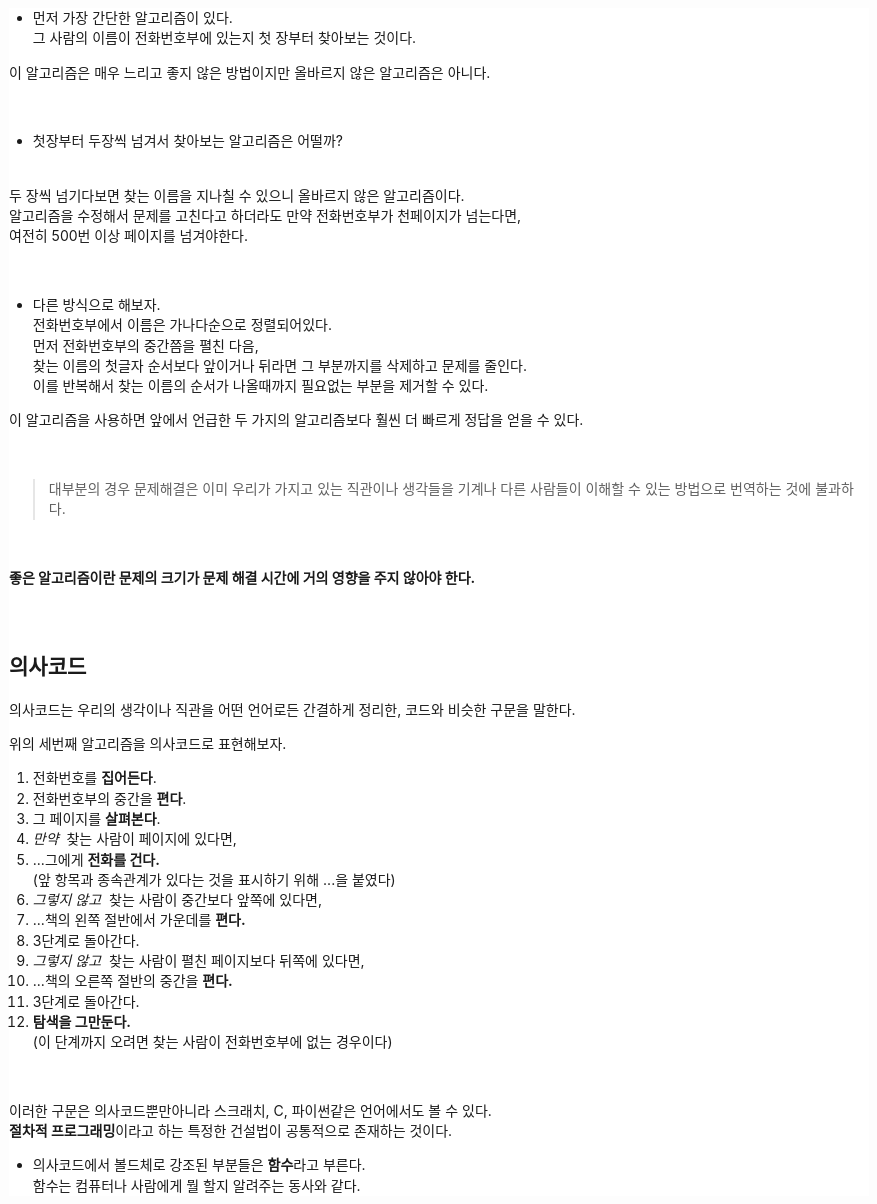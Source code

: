 - 먼저 가장 간단한 알고리즘이 있다.<br>
  그 사람의 이름이 전화번호부에 있는지 첫 장부터 찾아보는 것이다.

이 알고리즘은 매우 느리고 좋지 않은 방법이지만 올바르지 않은 알고리즘은 아니다.

<br>

- 첫장부터 두장씩 넘겨서 찾아보는 알고리즘은 어떨까?

<br>두 장씩 넘기다보면 찾는 이름을 지나칠 수 있으니 올바르지 않은 알고리즘이다.<br>
알고리즘을 수정해서 문제를 고친다고 하더라도 만약 전화번호부가 천페이지가 넘는다면,<br>
여전히 500번 이상 페이지를 넘겨야한다.

<br>

- 다른 방식으로 해보자.<br>
  전화번호부에서 이름은 가나다순으로 정렬되어있다.<br>
  먼저 전화번호부의 중간쯤을 펼친 다음, <br>찾는 이름의 첫글자 순서보다 앞이거나 뒤라면 그 부분까지를 삭제하고 문제를 줄인다.<br>
  이를 반복해서 찾는 이름의 순서가 나올때까지 필요없는 부분을 제거할 수 있다. <br>

이 알고리즘을 사용하면 앞에서 언급한 두 가지의 알고리즘보다 훨씬 더 빠르게 정답을 얻을 수 있다.

<br>

> 대부분의 경우 문제해결은 이미 우리가 가지고 있는 직관이나 생각들을 기계나 다른 사람들이 이해할 수 있는 방법으로 번역하는 것에 불과하다.

<br>

<b>좋은 알고리즘이란 문제의 크기가 문제 해결 시간에 거의 영향을 주지 않아야 한다.</b>

<br>

## 의사코드

의사코드는 우리의 생각이나 직관을 어떤 언어로든 간결하게 정리한, 코드와 비슷한 구문을 말한다.

위의 세번째 알고리즘을 의사코드로 표현해보자.

1. 전화번호를 <b>집어든다</b>.<br>
2. 전화번호부의 중간을 <b>편다</b>.<br>
3. 그 페이지를 <b>살펴본다</b>.<br>
4. <i>만약</i>&nbsp; 찾는 사람이 페이지에 있다면,<br>
5. ...그에게 <b>전화를 건다.</b><br>
   (앞 항목과 종속관계가 있다는 것을 표시하기 위해 ...을 붙였다)<br>
6. <i>그렇지 않고</i>&nbsp; 찾는 사람이 중간보다 앞쪽에 있다면,<br>
7. ...책의 왼쪽 절반에서 가운데를 <b>편다.</b><br>
8. 3단계로 돌아간다.<br>
9. <i>그렇지 않고</i>&nbsp; 찾는 사람이 펼친 페이지보다 뒤쪽에 있다면,<br>
10. ...책의 오른쪽 절반의 중간을 <b>편다.</b><br>
11. 3단계로 돌아간다.<br>
12. <b>탐색을 그만둔다.</b><br>(이 단계까지 오려면 찾는 사람이 전화번호부에 없는 경우이다)<br>

<br>

이러한 구문은 의사코드뿐만아니라 스크래치, C, 파이썬같은 언어에서도 볼 수 있다.<br>
<b>절차적 프로그래밍</b>이라고 하는 특정한 건설법이 공통적으로 존재하는 것이다.<br>

- 의사코드에서 볼드체로 강조된 부분들은 <strong>함수</strong>라고 부른다.<br>
  함수는 컴퓨터나 사람에게 뭘 할지 알려주는 동사와 같다.<br>
